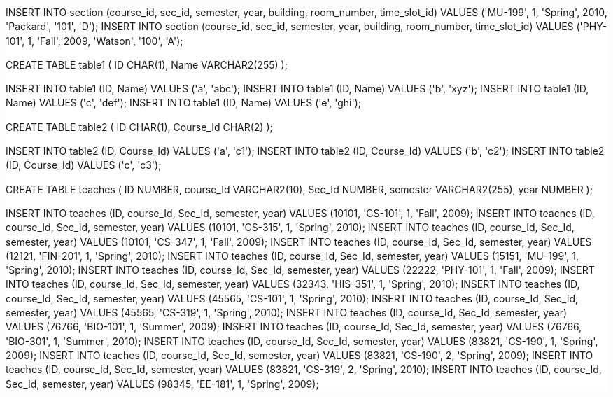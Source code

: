 INSERT INTO section (course_id, sec_id, semester, year, building, room_number, time_slot_id) VALUES ('MU-199', 1, 'Spring', 2010, 'Packard', '101', 'D');
INSERT INTO section (course_id, sec_id, semester, year, building, room_number, time_slot_id) VALUES ('PHY-101', 1, 'Fall', 2009, 'Watson', '100', 'A');

CREATE TABLE table1 (
    ID CHAR(1),
    Name VARCHAR2(255)
);

INSERT INTO table1 (ID, Name) VALUES ('a', 'abc');
INSERT INTO table1 (ID, Name) VALUES ('b', 'xyz');
INSERT INTO table1 (ID, Name) VALUES ('c', 'def');
INSERT INTO table1 (ID, Name) VALUES ('e', 'ghi');

CREATE TABLE table2 (
    ID CHAR(1),
    Course_Id CHAR(2)
);

INSERT INTO table2 (ID, Course_Id) VALUES ('a', 'c1');
INSERT INTO table2 (ID, Course_Id) VALUES ('b', 'c2');
INSERT INTO table2 (ID, Course_Id) VALUES ('c', 'c3');

CREATE TABLE teaches (
    ID NUMBER,
    course_Id VARCHAR2(10),
    Sec_Id NUMBER,
    semester VARCHAR2(255),
    year NUMBER
);

INSERT INTO teaches (ID, course_Id, Sec_Id, semester, year) VALUES (10101, 'CS-101', 1, 'Fall', 2009);
INSERT INTO teaches (ID, course_Id, Sec_Id, semester, year) VALUES (10101, 'CS-315', 1, 'Spring', 2010);
INSERT INTO teaches (ID, course_Id, Sec_Id, semester, year) VALUES (10101, 'CS-347', 1, 'Fall', 2009);
INSERT INTO teaches (ID, course_Id, Sec_Id, semester, year) VALUES (12121, 'FIN-201', 1, 'Spring', 2010);
INSERT INTO teaches (ID, course_Id, Sec_Id, semester, year) VALUES (15151, 'MU-199', 1, 'Spring', 2010);
INSERT INTO teaches (ID, course_Id, Sec_Id, semester, year) VALUES (22222, 'PHY-101', 1, 'Fall', 2009);
INSERT INTO teaches (ID, course_Id, Sec_Id, semester, year) VALUES (32343, 'HIS-351', 1, 'Spring', 2010);
INSERT INTO teaches (ID, course_Id, Sec_Id, semester, year) VALUES (45565, 'CS-101', 1, 'Spring', 2010);
INSERT INTO teaches (ID, course_Id, Sec_Id, semester, year) VALUES (45565, 'CS-319', 1, 'Spring', 2010);
INSERT INTO teaches (ID, course_Id, Sec_Id, semester, year) VALUES (76766, 'BIO-101', 1, 'Summer', 2009);
INSERT INTO teaches (ID, course_Id, Sec_Id, semester, year) VALUES (76766, 'BIO-301', 1, 'Summer', 2010);
INSERT INTO teaches (ID, course_Id, Sec_Id, semester, year) VALUES (83821, 'CS-190', 1, 'Spring', 2009);
INSERT INTO teaches (ID, course_Id, Sec_Id, semester, year) VALUES (83821, 'CS-190', 2, 'Spring', 2009);
INSERT INTO teaches (ID, course_Id, Sec_Id, semester, year) VALUES (83821, 'CS-319', 2, 'Spring', 2010);
INSERT INTO teaches (ID, course_Id, Sec_Id, semester, year) VALUES (98345, 'EE-181', 1, 'Spring', 2009);
